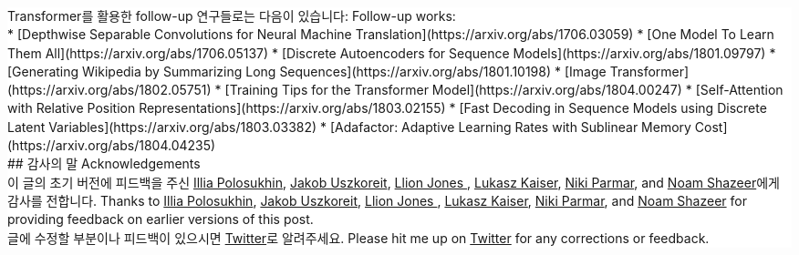 </div>

<div class="tooltip" markdown="1">
Transformer를 활용한 follow-up 연구들로는 다음이 있습니다:
<span class="tooltiptext">
Follow-up works:
</span>
</div>


<div class="tooltip" markdown="1">
<span class="tooltiptext">
</span>
</div>
* [Depthwise Separable Convolutions for Neural Machine Translation](https://arxiv.org/abs/1706.03059)
* [One Model To Learn Them All](https://arxiv.org/abs/1706.05137)
* [Discrete Autoencoders for Sequence Models](https://arxiv.org/abs/1801.09797)
* [Generating Wikipedia by Summarizing Long Sequences](https://arxiv.org/abs/1801.10198)
* [Image Transformer](https://arxiv.org/abs/1802.05751)
* [Training Tips for the Transformer Model](https://arxiv.org/abs/1804.00247)
* [Self-Attention with Relative Position Representations](https://arxiv.org/abs/1803.02155)
* [Fast Decoding in Sequence Models using Discrete Latent Variables](https://arxiv.org/abs/1803.03382)
* [Adafactor: Adaptive Learning Rates with Sublinear Memory Cost](https://arxiv.org/abs/1804.04235)

<div class="tooltip" markdown="1">
## 감사의 말
<span class="tooltiptext">
Acknowledgements
</span>
</div>

<div class="tooltip" markdown="1">
이 글의 초기 버전에 피드백을 주신 <a href="https://twitter.com/ilblackdragon">Illia Polosukhin</a>, <a href="http://jakob.uszkoreit.net/">Jakob Uszkoreit</a>, <a href="https://www.linkedin.com/in/llion-jones-9ab3064b">Llion Jones </a>, <a href="https://ai.google/research/people/LukaszKaiser">Lukasz Kaiser</a>, <a href="https://twitter.com/nikiparmar09">Niki Parmar</a>, and <a href="https://dblp.org/pers/hd/s/Shazeer:Noam">Noam Shazeer</a>에게 감사를 전합니다.
<span class="tooltiptext">
Thanks to <a href="https://twitter.com/ilblackdragon">Illia Polosukhin</a>, <a href="http://jakob.uszkoreit.net/">Jakob Uszkoreit</a>, <a href="https://www.linkedin.com/in/llion-jones-9ab3064b">Llion Jones </a>, <a href="https://ai.google/research/people/LukaszKaiser">Lukasz Kaiser</a>, <a href="https://twitter.com/nikiparmar09">Niki Parmar</a>, and <a href="https://dblp.org/pers/hd/s/Shazeer:Noam">Noam Shazeer</a> for providing feedback on earlier versions of this post.
</span>
</div>


<div class="tooltip" markdown="1">
글에 수정할 부분이나 피드백이 있으시면 <a href="https://twitter.com/jalammar">Twitter</a>로 알려주세요.
<span class="tooltiptext">
Please hit me up on <a href="https://twitter.com/jalammar">Twitter</a> for any corrections or feedback.
</span>
</div>
